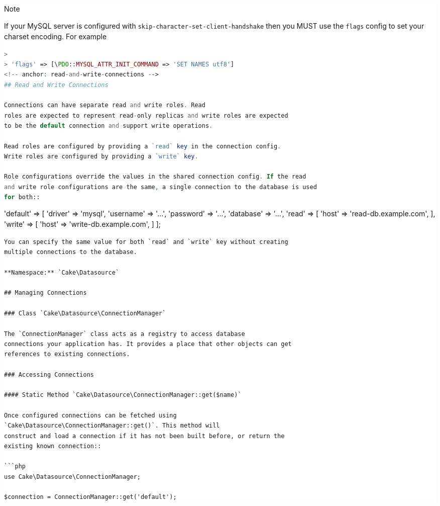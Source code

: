 > [!NOTE]
> If your MySQL server is configured with `skip-character-set-client-handshake`
> then you MUST use the `flags` config to set your charset encoding. For example

```php
>
> 'flags' => [\PDO::MYSQL_ATTR_INIT_COMMAND => 'SET NAMES utf8']
<!-- anchor: read-and-write-connections -->
## Read and Write Connections

Connections can have separate read and write roles. Read
roles are expected to represent read-only replicas and write roles are expected
to be the default connection and support write operations.

Read roles are configured by providing a `read` key in the connection config.
Write roles are configured by providing a `write` key.

Role configurations override the values in the shared connection config. If the read
and write role configurations are the same, a single connection to the database is used
for both::

```

'default' => [
'driver' => 'mysql',
'username' => '...',
'password' => '...',
'database' => '...',
'read' => [
'host' => 'read-db.example.com',
],
'write' => [
'host' => 'write-db.example.com',
]
];

```
You can specify the same value for both `read` and `write` key without creating
multiple connections to the database.

**Namespace:** `Cake\Datasource`

## Managing Connections

### Class `Cake\Datasource\ConnectionManager`

The `ConnectionManager` class acts as a registry to access database
connections your application has. It provides a place that other objects can get
references to existing connections.

### Accessing Connections

#### Static Method `Cake\Datasource\ConnectionManager::get($name)`

Once configured connections can be fetched using
`Cake\Datasource\ConnectionManager::get()`. This method will
construct and load a connection if it has not been built before, or return the
existing known connection::

```php
use Cake\Datasource\ConnectionManager;

$connection = ConnectionManager::get('default');

```
